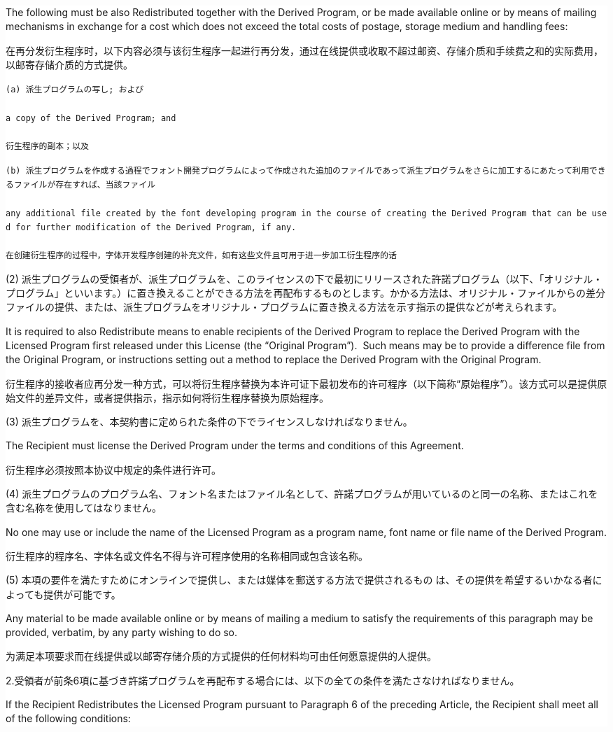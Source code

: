 The following must be also Redistributed together with the Derived Program, or be made available online or by means of mailing mechanisms in exchange for a cost which does not exceed the total costs of postage, storage medium and handling fees:

在再分发衍生程序时，以下内容必须与该衍生程序一起进行再分发，通过在线提供或收取不超过邮资、存储介质和手续费之和的实际费用，以邮寄存储介质的方式提供。


```
(a) 派生プログラムの写し; および

a copy of the Derived Program; and

衍生程序的副本；以及
```



```
(b) 派生プログラムを作成する過程でフォント開発プログラムによって作成された追加のファイルであって派生プログラムをさらに加工するにあたって利用できるファイルが存在すれば、当該ファイル

any additional file created by the font developing program in the course of creating the Derived Program that can be used for further modification of the Derived Program, if any.

在创建衍生程序的过程中，字体开发程序创建的补充文件，如有这些文件且可用于进一步加工衍生程序的话

```


(2)  派生プログラムの受領者が、派生プログラムを、このライセンスの下で最初にリリースされた許諾プログラム（以下、「オリジナル・プログラム」といいます。）に置き換えることができる方法を再配布するものとします。かかる方法は、オリジナル・ファイルからの差分ファイルの提供、または、派生プログラムをオリジナル・プログラムに置き換える方法を示す指示の提供などが考えられます。

It is required to also Redistribute means to enable recipients of the Derived Program to replace the Derived Program with the Licensed Program first released under this License (the “Original Program”).  Such means may be to provide a difference file from the Original Program, or instructions setting out a method to replace the Derived Program with the Original Program.

衍生程序的接收者应再分发一种方式，可以将衍生程序替换为本许可证下最初发布的许可程序（以下简称“原始程序”）。该方式可以是提供原始文件的差异文件，或者提供指示，指示如何将衍生程序替换为原始程序。

(3) 派生プログラムを、本契約書に定められた条件の下でライセンスしなければなりません。

The Recipient must license the Derived Program under the terms and conditions of this Agreement.

衍生程序必须按照本协议中规定的条件进行许可。

(4) 派生プログラムのプログラム名、フォント名またはファイル名として、許諾プログラムが用いているのと同一の名称、またはこれを含む名称を使用してはなりません。

No one may use or include the name of the Licensed Program as a program name, font name or file name of the Derived Program.

衍生程序的程序名、字体名或文件名不得与许可程序使用的名称相同或包含该名称。

(5) 本項の要件を満たすためにオンラインで提供し、または媒体を郵送する方法で提供されるもの は、その提供を希望するいかなる者によっても提供が可能です。

Any material to be made available online or by means of mailing a medium to satisfy the requirements of this paragraph may be provided, verbatim, by any party wishing to do so.

为满足本项要求而在线提供或以邮寄存储介质的方式提供的任何材料均可由任何愿意提供的人提供。

2.受領者が前条6項に基づき許諾プログラムを再配布する場合には、以下の全ての条件を満たさなければなりません。

If the Recipient Redistributes the Licensed Program pursuant to Paragraph 6 of the preceding Article, the Recipient shall meet all of the following conditions:
